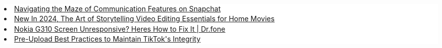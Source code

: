 <li><a href="https://tiktok-video-recordings.techidaily.com/navigating-the-maze-of-communication-features-on-snapchat/"><u>Navigating the Maze of Communication Features on Snapchat</u></a></li>
<li><a href="https://ai-video-tools.techidaily.com/new-in-2024-the-art-of-storytelling-video-editing-essentials-for-home-movies/"><u>New In 2024, The Art of Storytelling Video Editing Essentials for Home Movies</u></a></li>
<li><a href="https://howto.techidaily.com/nokia-g310-screen-unresponsive-heres-how-to-fix-it-drfone-by-drfone-fix-android-problems-fix-android-problems/"><u>Nokia G310 Screen Unresponsive? Heres How to Fix It | Dr.fone</u></a></li>
<li><a href="https://tiktok-video-recordings.techidaily.com/pre-upload-best-practices-to-maintain-tiktoks-integrity/"><u>Pre-Upload Best Practices to Maintain TikTok's Integrity</u></a></li>
</ul></div>

<ins class="adsbygoogle"
      style="display:block"
      data-ad-client="ca-pub-7571918770474297"
      data-ad-slot="8358498916"
      data-ad-format="auto"
      data-full-width-responsive="true"></ins>